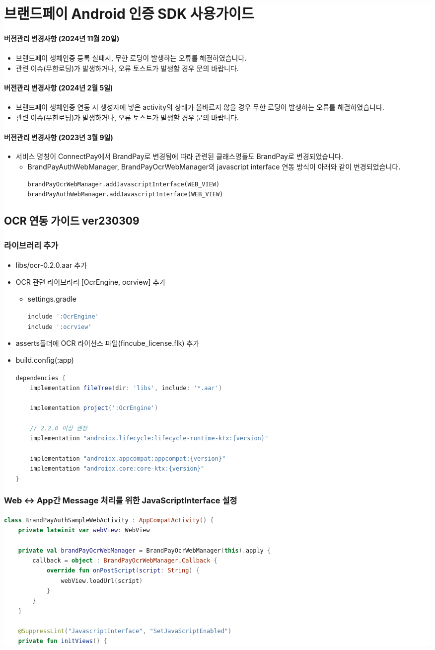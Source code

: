 # 브랜드페이 Android 인증 SDK 사용가이드

#### 버전관리 변경사항 (2024년 11월 20일)
- 브랜드페이 생체인증 등록 실패시, 무한 로딩이 발생하는 오류를 해결하였습니다.
- 관련 이슈(무한로딩)가 발생하거나, 오류 토스트가 발생할 경우 문의 바랍니다.

#### 버전관리 변경사항 (2024년 2월 5일)
- 브랜드페이 생체인증 연동 시 생성자에 넣은 activity의 상태가 올바르지 않을 경우 무한 로딩이 발생하는 오류를 해결하였습니다.
- 관련 이슈(무한로딩)가 발생하거나, 오류 토스트가 발생할 경우 문의 바랍니다.

#### 버전관리 변경사항 (2023년 3월 9일)
- 서비스 명칭이 ConnectPay에서 BrandPay로 변경됨에 따라 관련된 클래스명들도 BrandPay로 변경되었습니다.
  - BrandPayAuthWebManager, BrandPayOcrWebManager의 javascript interface 연동 방식이 아래와 같이 변경되었습니다.
    ```
    brandPayOcrWebManager.addJavascriptInterface(WEB_VIEW)
    brandPayAuthWebManager.addJavascriptInterface(WEB_VIEW)
    ```

## OCR 연동 가이드 ver230309

### 라이브러리 추가

- libs/ocr-0.2.0.aar 추가
- OCR 관련 라이브러리 [OcrEngine, ocrview] 추가
    - settings.gradle

        ```groovy
        include ':OcrEngine'
        include ':ocrview'
        ```

- asserts폴더에 OCR 라이선스 파일(fincube_license.flk) 추가

- build.config(:app)

    ```groovy
    dependencies {
        implementation fileTree(dir: 'libs', include: '*.aar')
    
        implementation project(':OcrEngine')
    
        // 2.2.0 이상 권장
        implementation "androidx.lifecycle:lifecycle-runtime-ktx:{version}"
	
        implementation "androidx.appcompat:appcompat:{version}"
        implementation "androidx.core:core-ktx:{version}"
    }
    ```

### Web ↔ App간 Message 처리를 위한 JavaScriptInterface 설정

```kotlin
class BrandPayAuthSampleWebActivity : AppCompatActivity() {
    private lateinit var webView: WebView

    private val brandPayOcrWebManager = BrandPayOcrWebManager(this).apply {
        callback = object : BrandPayOcrWebManager.Callback {
            override fun onPostScript(script: String) {
                webView.loadUrl(script)
            }
        }
    }

    @SuppressLint("JavascriptInterface", "SetJavaScriptEnabled")
    private fun initViews() {
```